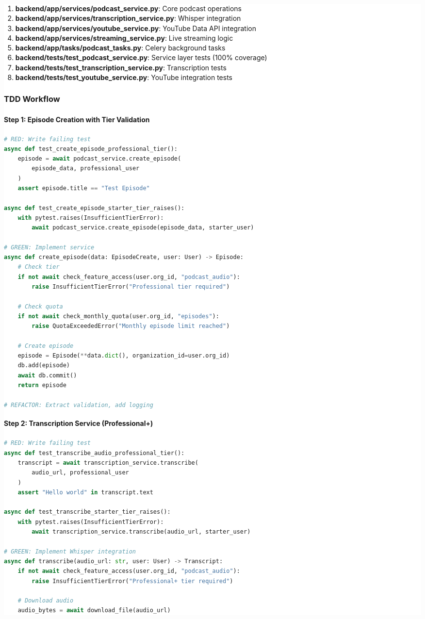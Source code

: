 1. **backend/app/services/podcast_service.py**: Core podcast operations
2. **backend/app/services/transcription_service.py**: Whisper integration
3. **backend/app/services/youtube_service.py**: YouTube Data API integration
4. **backend/app/services/streaming_service.py**: Live streaming logic
5. **backend/app/tasks/podcast_tasks.py**: Celery background tasks
6. **backend/tests/test_podcast_service.py**: Service layer tests (100% coverage)
7. **backend/tests/test_transcription_service.py**: Transcription tests
8. **backend/tests/test_youtube_service.py**: YouTube integration tests

### TDD Workflow

#### Step 1: Episode Creation with Tier Validation

```python
# RED: Write failing test
async def test_create_episode_professional_tier():
    episode = await podcast_service.create_episode(
        episode_data, professional_user
    )
    assert episode.title == "Test Episode"

async def test_create_episode_starter_tier_raises():
    with pytest.raises(InsufficientTierError):
        await podcast_service.create_episode(episode_data, starter_user)

# GREEN: Implement service
async def create_episode(data: EpisodeCreate, user: User) -> Episode:
    # Check tier
    if not await check_feature_access(user.org_id, "podcast_audio"):
        raise InsufficientTierError("Professional tier required")

    # Check quota
    if not await check_monthly_quota(user.org_id, "episodes"):
        raise QuotaExceededError("Monthly episode limit reached")

    # Create episode
    episode = Episode(**data.dict(), organization_id=user.org_id)
    db.add(episode)
    await db.commit()
    return episode

# REFACTOR: Extract validation, add logging
```

#### Step 2: Transcription Service (Professional+)

```python
# RED: Write failing test
async def test_transcribe_audio_professional_tier():
    transcript = await transcription_service.transcribe(
        audio_url, professional_user
    )
    assert "Hello world" in transcript.text

async def test_transcribe_starter_tier_raises():
    with pytest.raises(InsufficientTierError):
        await transcription_service.transcribe(audio_url, starter_user)

# GREEN: Implement Whisper integration
async def transcribe(audio_url: str, user: User) -> Transcript:
    if not await check_feature_access(user.org_id, "podcast_audio"):
        raise InsufficientTierError("Professional+ tier required")

    # Download audio
    audio_bytes = await download_file(audio_url)
```